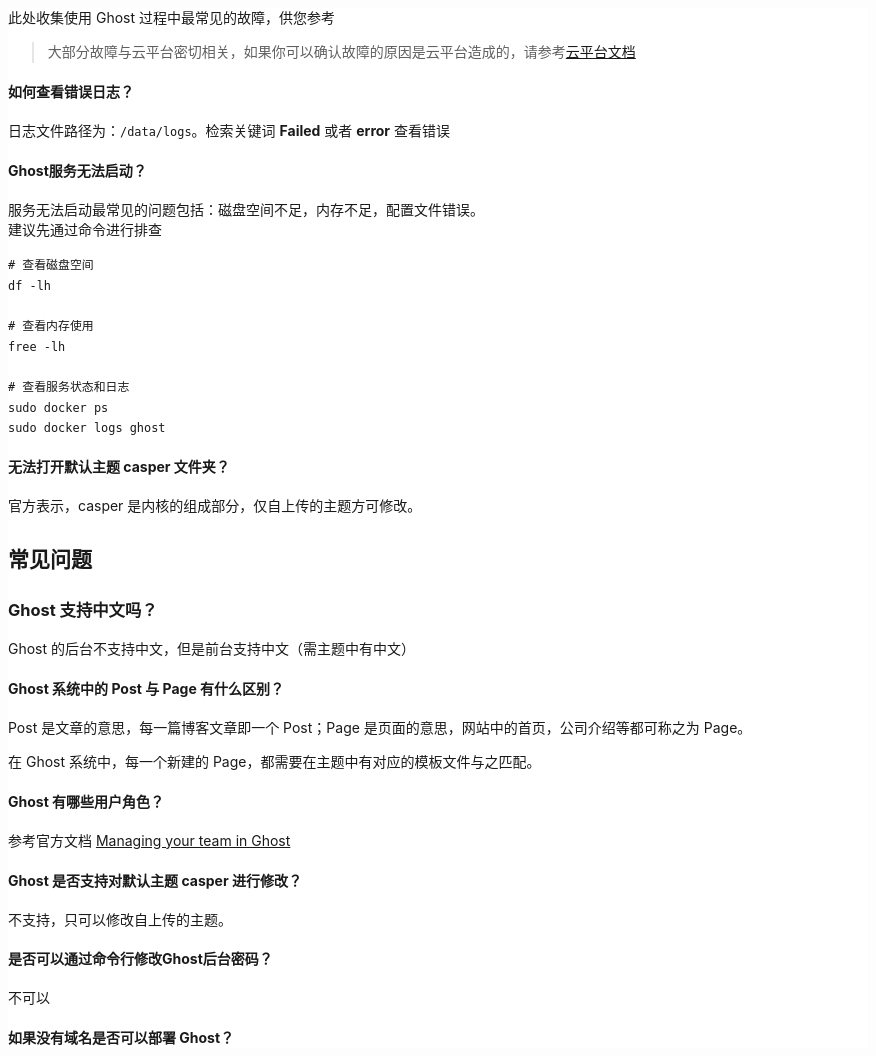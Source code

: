 此处收集使用 Ghost 过程中最常见的故障，供您参考

> 大部分故障与云平台密切相关，如果你可以确认故障的原因是云平台造成的，请参考[云平台文档](https://support.websoft9.com/docs/faq/zh/tech-instance.html)

#### 如何查看错误日志？

日志文件路径为：`/data/logs`。检索关键词 **Failed** 或者 **error** 查看错误

#### Ghost服务无法启动？

服务无法启动最常见的问题包括：磁盘空间不足，内存不足，配置文件错误。  
建议先通过命令进行排查  

```shell
# 查看磁盘空间
df -lh

# 查看内存使用
free -lh

# 查看服务状态和日志
sudo docker ps
sudo docker logs ghost
```

#### 无法打开默认主题 casper 文件夹？

官方表示，casper 是内核的组成部分，仅自上传的主题方可修改。

## 常见问题

### Ghost 支持中文吗？

Ghost 的后台不支持中文，但是前台支持中文（需主题中有中文）

#### Ghost 系统中的 Post 与 Page 有什么区别？

Post 是文章的意思，每一篇博客文章即一个 Post；Page 是页面的意思，网站中的首页，公司介绍等都可称之为 Page。  

在 Ghost 系统中，每一个新建的 Page，都需要在主题中有对应的模板文件与之匹配。

#### Ghost 有哪些用户角色？

参考官方文档 [Managing your team in Ghost](https://ghost.org/help/managing-your-team/)

#### Ghost 是否支持对默认主题 casper 进行修改？

不支持，只可以修改自上传的主题。

#### 是否可以通过命令行修改Ghost后台密码？

不可以

#### 如果没有域名是否可以部署 Ghost？
